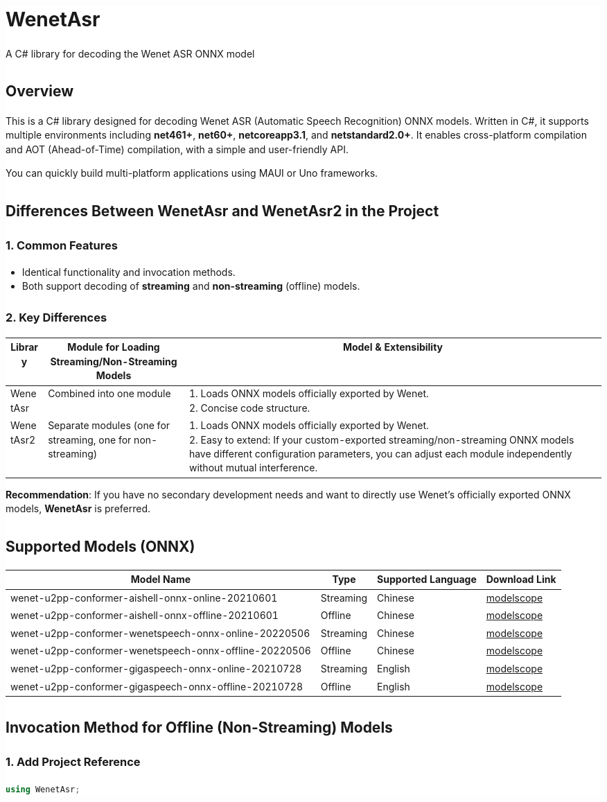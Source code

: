 ﻿# WenetAsr
A C# library for decoding the Wenet ASR ONNX model  


## Overview  
This is a C# library designed for decoding Wenet ASR (Automatic Speech Recognition) ONNX models. Written in C#, it supports multiple environments including **net461+**, **net60+**, **netcoreapp3.1**, and **netstandard2.0+**. It enables cross-platform compilation and AOT (Ahead-of-Time) compilation, with a simple and user-friendly API.  

You can quickly build multi-platform applications using MAUI or Uno frameworks.  


## Differences Between WenetAsr and WenetAsr2 in the Project  
### 1. Common Features  
- Identical functionality and invocation methods.  
- Both support decoding of **streaming** and **non-streaming** (offline) models.  


### 2. Key Differences  

| Library   | Module for Loading Streaming/Non-Streaming Models | Model & Extensibility                                                                 |
|-----------|---------------------------------------------------|---------------------------------------------------------------------------------------|
| WenetAsr  | Combined into one module                          | 1. Loads ONNX models officially exported by Wenet. <br> 2. Concise code structure.     |
| WenetAsr2 | Separate modules (one for streaming, one for non-streaming) | 1. Loads ONNX models officially exported by Wenet. <br> 2. Easy to extend: If your custom-exported streaming/non-streaming ONNX models have different configuration parameters, you can adjust each module independently without mutual interference. |

**Recommendation**: If you have no secondary development needs and want to directly use Wenet’s officially exported ONNX models, **WenetAsr** is preferred.  


## Supported Models (ONNX)  

| Model Name                                      | Type       | Supported Language | Download Link                                                                 |
|-------------------------------------------------|------------|--------------------|-------------------------------------------------------------------------------|
| wenet-u2pp-conformer-aishell-onnx-online-20210601  | Streaming  | Chinese            | [modelscope](https://www.modelscope.cn/models/manyeyes/wenet-u2pp-conformer-aishell-onnx-online-20210601 "modelscope") |
| wenet-u2pp-conformer-aishell-onnx-offline-20210601 | Offline    | Chinese            | [modelscope](https://www.modelscope.cn/models/manyeyes/wenet-u2pp-conformer-aishell-onnx-offline-20210601 "modelscope") |
| wenet-u2pp-conformer-wenetspeech-onnx-online-20220506 | Streaming  | Chinese            | [modelscope](https://www.modelscope.cn/models/manyeyes/wenet-u2pp-conformer-wenetspeech-onnx-online-20220506 "modelscope") |
| wenet-u2pp-conformer-wenetspeech-onnx-offline-20220506 | Offline    | Chinese            | [modelscope](https://www.modelscope.cn/models/manyeyes/wenet-u2pp-conformer-wenetspeech-onnx-offline-20220506 "modelscope") |
| wenet-u2pp-conformer-gigaspeech-onnx-online-20210728 | Streaming  | English            | [modelscope](https://www.modelscope.cn/models/manyeyes/wenet-u2pp-conformer-gigaspeech-onnx-online-20210728 "modelscope") |
| wenet-u2pp-conformer-gigaspeech-onnx-offline-20210728 | Offline    | English            | [modelscope](https://www.modelscope.cn/models/manyeyes/wenet-u2pp-conformer-gigaspeech-onnx-offline-20210728 "modelscope") |


## Invocation Method for Offline (Non-Streaming) Models  
### 1. Add Project Reference  
```csharp
using WenetAsr;
```
